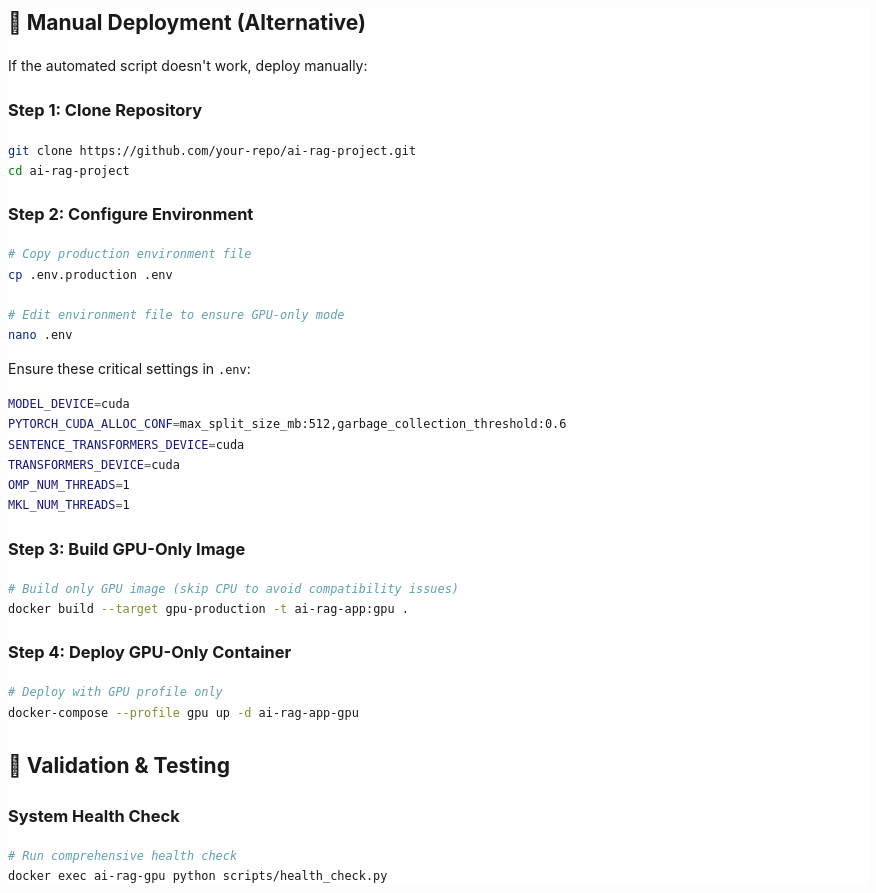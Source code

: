 ## 🔧 Manual Deployment (Alternative)

If the automated script doesn't work, deploy manually:

### Step 1: Clone Repository

```bash
git clone https://github.com/your-repo/ai-rag-project.git
cd ai-rag-project
```

### Step 2: Configure Environment

```bash
# Copy production environment file
cp .env.production .env

# Edit environment file to ensure GPU-only mode
nano .env
```

Ensure these critical settings in `.env`:
```bash
MODEL_DEVICE=cuda
PYTORCH_CUDA_ALLOC_CONF=max_split_size_mb:512,garbage_collection_threshold:0.6
SENTENCE_TRANSFORMERS_DEVICE=cuda
TRANSFORMERS_DEVICE=cuda
OMP_NUM_THREADS=1
MKL_NUM_THREADS=1
```

### Step 3: Build GPU-Only Image

```bash
# Build only GPU image (skip CPU to avoid compatibility issues)
docker build --target gpu-production -t ai-rag-app:gpu .
```

### Step 4: Deploy GPU-Only Container

```bash
# Deploy with GPU profile only
docker-compose --profile gpu up -d ai-rag-app-gpu
```

## 🧪 Validation & Testing

### System Health Check

```bash
# Run comprehensive health check
docker exec ai-rag-gpu python scripts/health_check.py
```
